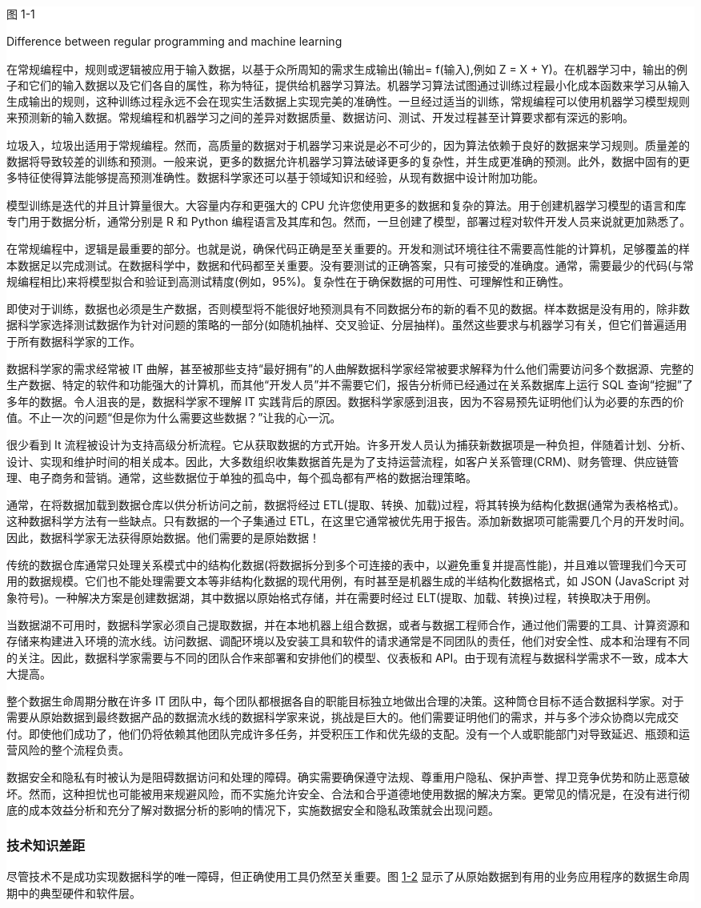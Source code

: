 图 1-1

Difference between regular programming and machine learning

在常规编程中，规则或逻辑被应用于输入数据，以基于众所周知的需求生成输出(输出= f(输入),例如 Z = X + Y)。在机器学习中，输出的例子和它们的输入数据以及它们各自的属性，称为特征，提供给机器学习算法。机器学习算法试图通过训练过程最小化成本函数来学习从输入生成输出的规则，这种训练过程永远不会在现实生活数据上实现完美的准确性。一旦经过适当的训练，常规编程可以使用机器学习模型规则来预测新的输入数据。常规编程和机器学习之间的差异对数据质量、数据访问、测试、开发过程甚至计算要求都有深远的影响。

垃圾入，垃圾出适用于常规编程。然而，高质量的数据对于机器学习来说是必不可少的，因为算法依赖于良好的数据来学习规则。质量差的数据将导致较差的训练和预测。一般来说，更多的数据允许机器学习算法破译更多的复杂性，并生成更准确的预测。此外，数据中固有的更多特征使得算法能够提高预测准确性。数据科学家还可以基于领域知识和经验，从现有数据中设计附加功能。

模型训练是迭代的并且计算量很大。大容量内存和更强大的 CPU 允许您使用更多的数据和复杂的算法。用于创建机器学习模型的语言和库专门用于数据分析，通常分别是 R 和 Python 编程语言及其库和包。然而，一旦创建了模型，部署过程对软件开发人员来说就更加熟悉了。

在常规编程中，逻辑是最重要的部分。也就是说，确保代码正确是至关重要的。开发和测试环境往往不需要高性能的计算机，足够覆盖的样本数据足以完成测试。在数据科学中，数据和代码都至关重要。没有要测试的正确答案，只有可接受的准确度。通常，需要最少的代码(与常规编程相比)来将模型拟合和验证到高测试精度(例如，95%)。复杂性在于确保数据的可用性、可理解性和正确性。

即使对于训练，数据也必须是生产数据，否则模型将不能很好地预测具有不同数据分布的新的看不见的数据。样本数据是没有用的，除非数据科学家选择测试数据作为针对问题的策略的一部分(如随机抽样、交叉验证、分层抽样)。虽然这些要求与机器学习有关，但它们普遍适用于所有数据科学家的工作。

数据科学家的需求经常被 IT 曲解，甚至被那些支持“最好拥有”的人曲解数据科学家经常被要求解释为什么他们需要访问多个数据源、完整的生产数据、特定的软件和功能强大的计算机，而其他“开发人员”并不需要它们，报告分析师已经通过在关系数据库上运行 SQL 查询“挖掘”了多年的数据。令人沮丧的是，数据科学家不理解 IT 实践背后的原因。数据科学家感到沮丧，因为不容易预先证明他们认为必要的东西的价值。不止一次的问题“但是你为什么需要这些数据？”让我的心一沉。

很少看到 It 流程被设计为支持高级分析流程。它从获取数据的方式开始。许多开发人员认为捕获新数据项是一种负担，伴随着计划、分析、设计、实现和维护时间的相关成本。因此，大多数组织收集数据首先是为了支持运营流程，如客户关系管理(CRM)、财务管理、供应链管理、电子商务和营销。通常，这些数据位于单独的孤岛中，每个孤岛都有严格的数据治理策略。

通常，在将数据加载到数据仓库以供分析访问之前，数据将经过 ETL(提取、转换、加载)过程，将其转换为结构化数据(通常为表格格式)。这种数据科学方法有一些缺点。只有数据的一个子集通过 ETL，在这里它通常被优先用于报告。添加新数据项可能需要几个月的开发时间。因此，数据科学家无法获得原始数据。他们需要的是原始数据！

传统的数据仓库通常只处理关系模式中的结构化数据(将数据拆分到多个可连接的表中，以避免重复并提高性能)，并且难以管理我们今天可用的数据规模。它们也不能处理需要文本等非结构化数据的现代用例，有时甚至是机器生成的半结构化数据格式，如 JSON (JavaScript 对象符号)。一种解决方案是创建数据湖，其中数据以原始格式存储，并在需要时经过 ELT(提取、加载、转换)过程，转换取决于用例。

当数据湖不可用时，数据科学家必须自己提取数据，并在本地机器上组合数据，或者与数据工程师合作，通过他们需要的工具、计算资源和存储来构建进入环境的流水线。访问数据、调配环境以及安装工具和软件的请求通常是不同团队的责任，他们对安全性、成本和治理有不同的关注。因此，数据科学家需要与不同的团队合作来部署和安排他们的模型、仪表板和 API。由于现有流程与数据科学需求不一致，成本大大提高。

整个数据生命周期分散在许多 IT 团队中，每个团队都根据各自的职能目标独立地做出合理的决策。这种筒仓目标不适合数据科学家。对于需要从原始数据到最终数据产品的数据流水线的数据科学家来说，挑战是巨大的。他们需要证明他们的需求，并与多个涉众协商以完成交付。即使他们成功了，他们仍将依赖其他团队完成许多任务，并受积压工作和优先级的支配。没有一个人或职能部门对导致延迟、瓶颈和运营风险的整个流程负责。

数据安全和隐私有时被认为是阻碍数据访问和处理的障碍。确实需要确保遵守法规、尊重用户隐私、保护声誉、捍卫竞争优势和防止恶意破坏。然而，这种担忧也可能被用来规避风险，而不实施允许安全、合法和合乎道德地使用数据的解决方案。更常见的情况是，在没有进行彻底的成本效益分析和充分了解对数据分析的影响的情况下，实施数据安全和隐私政策就会出现问题。

### 技术知识差距

尽管技术不是成功实现数据科学的唯一障碍，但正确使用工具仍然至关重要。图 [1-2](#Fig2) 显示了从原始数据到有用的业务应用程序的数据生命周期中的典型硬件和软件层。
